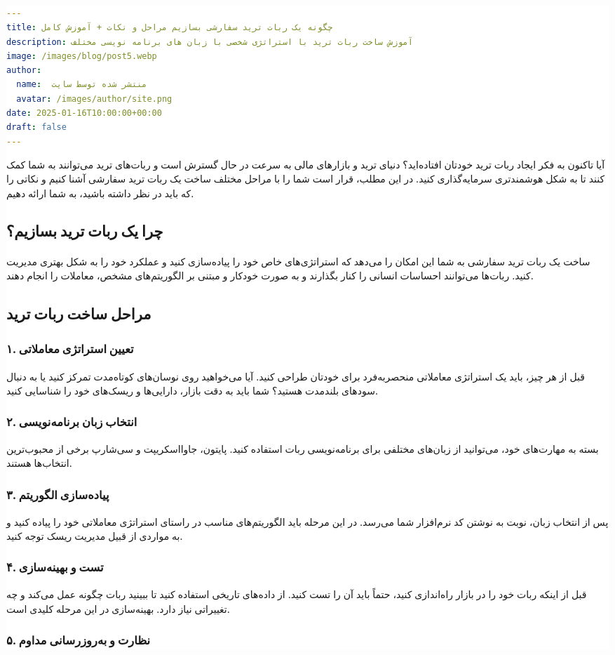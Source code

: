 ```yaml
---
title: چگونه یک ربات ترید سفارشی بسازیم مراحل و نکات + آموزش کامل
description: آموزش ساخت ربات ترید با استراتژی شخصی با زبان های برنامه نویسی مختلف
image: /images/blog/post5.webp
author:
  name:  منتشر شده توسط سایت
  avatar: /images/author/site.png
date: 2025-01-16T10:00:00+00:00
draft: false
---
```




آیا تاکنون به فکر ایجاد ربات ترید خودتان افتاده‌اید؟ دنیای ترید و بازارهای مالی به سرعت در حال گسترش است و ربات‌های ترید می‌توانند به شما کمک کنند تا به شکل هوشمندتری سرمایه‌گذاری کنید. در این مطلب، قرار است شما را با مراحل مختلف ساخت یک ربات ترید سفارشی آشنا کنیم و نکاتی را که باید در نظر داشته باشید، به شما ارائه دهیم.

## چرا یک ربات ترید بسازیم؟

ساخت یک ربات ترید سفارشی به شما این امکان را می‌دهد که استراتژی‌های خاص خود را پیاده‌سازی کنید و عملکرد خود را به شکل بهتری مدیریت کنید. ربات‌ها می‌توانند احساسات انسانی را کنار بگذارند و به صورت خودکار و مبتنی بر الگوریتم‌های مشخص، معاملات را انجام دهند.

## مراحل ساخت ربات ترید

### ۱. تعیین استراتژی معاملاتی

قبل از هر چیز، باید یک استراتژی معاملاتی منحصربه‌فرد برای خودتان طراحی کنید. آیا می‌خواهید روی نوسان‌های کوتاه‌مدت تمرکز کنید یا به دنبال سودهای بلندمدت هستید؟ شما باید به دقت بازار، دارایی‌ها و ریسک‌های خود را شناسایی کنید.

### ۲. انتخاب زبان برنامه‌نویسی

بسته به مهارت‌های خود، می‌توانید از زبان‌های مختلفی برای برنامه‌نویسی ربات استفاده کنید. پایتون، جاوااسکریپت و سی‌شارپ برخی از محبوب‌ترین انتخاب‌ها هستند. 

### ۳. پیاده‌سازی الگوریتم

پس از انتخاب زبان، نوبت به نوشتن کد نرم‌افزار شما می‌رسد. در این مرحله باید الگوریتم‌های مناسب در راستای استراتژی معاملاتی خود را پیاده کنید و به مواردی از قبیل مدیریت ریسک توجه کنید.

### ۴. تست و بهینه‌سازی

قبل از اینکه ربات خود را در بازار راه‌اندازی کنید، حتماً باید آن را تست کنید. از داده‌های تاریخی استفاده کنید تا ببینید ربات چگونه عمل می‌کند و چه تغییراتی نیاز دارد. بهینه‌سازی در این مرحله کلیدی است.

### ۵. نظارت و به‌روزرسانی مداوم
